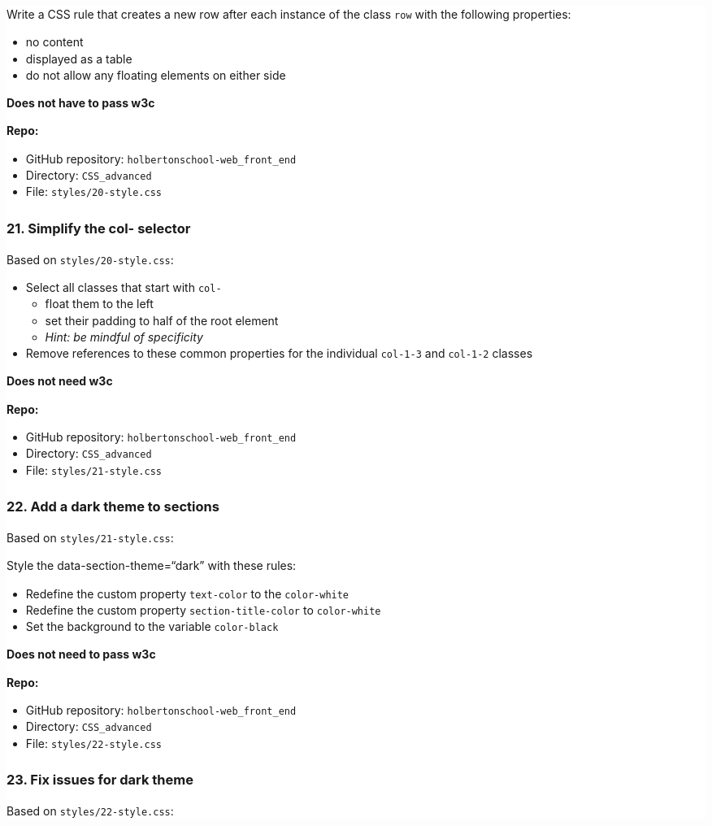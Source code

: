 Write a CSS rule that creates a new row after each instance of the class `row` with the following properties:

*   no content
*   displayed as a table
*   do not allow any floating elements on either side

**Does not have to pass w3c**

**Repo:**

*   GitHub repository: `holbertonschool-web_front_end`
*   Directory: `CSS_advanced`
*   File: `styles/20-style.css`


### 21\. Simplify the col- selector


Based on `styles/20-style.css`:

*   Select all classes that start with `col-`
    *   float them to the left
    *   set their padding to half of the root element
    *   _Hint: be mindful of specificity_
*   Remove references to these common properties for the individual `col-1-3` and `col-1-2` classes

**Does not need w3c**

**Repo:**

*   GitHub repository: `holbertonschool-web_front_end`
*   Directory: `CSS_advanced`
*   File: `styles/21-style.css`


### 22\. Add a dark theme to sections

Based on `styles/21-style.css`:

Style the data-section-theme=“dark” with these rules:

*   Redefine the custom property `text-color` to the `color-white`
*   Redefine the custom property `section-title-color` to `color-white`
*   Set the background to the variable `color-black`

**Does not need to pass w3c**

**Repo:**

*   GitHub repository: `holbertonschool-web_front_end`
*   Directory: `CSS_advanced`
*   File: `styles/22-style.css`


### 23\. Fix issues for dark theme


Based on `styles/22-style.css`:
